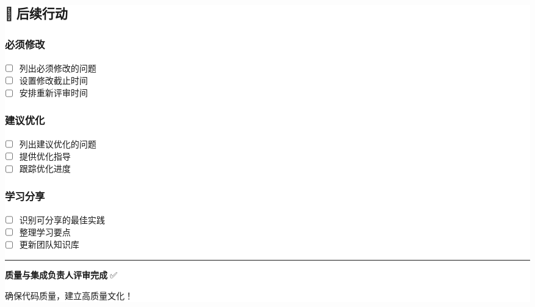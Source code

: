 ## 🚀 后续行动

### 必须修改
- [ ] 列出必须修改的问题
- [ ] 设置修改截止时间
- [ ] 安排重新评审时间

### 建议优化
- [ ] 列出建议优化的问题
- [ ] 提供优化指导
- [ ] 跟踪优化进度

### 学习分享
- [ ] 识别可分享的最佳实践
- [ ] 整理学习要点
- [ ] 更新团队知识库

---

**质量与集成负责人评审完成** ✅

确保代码质量，建立高质量文化！
